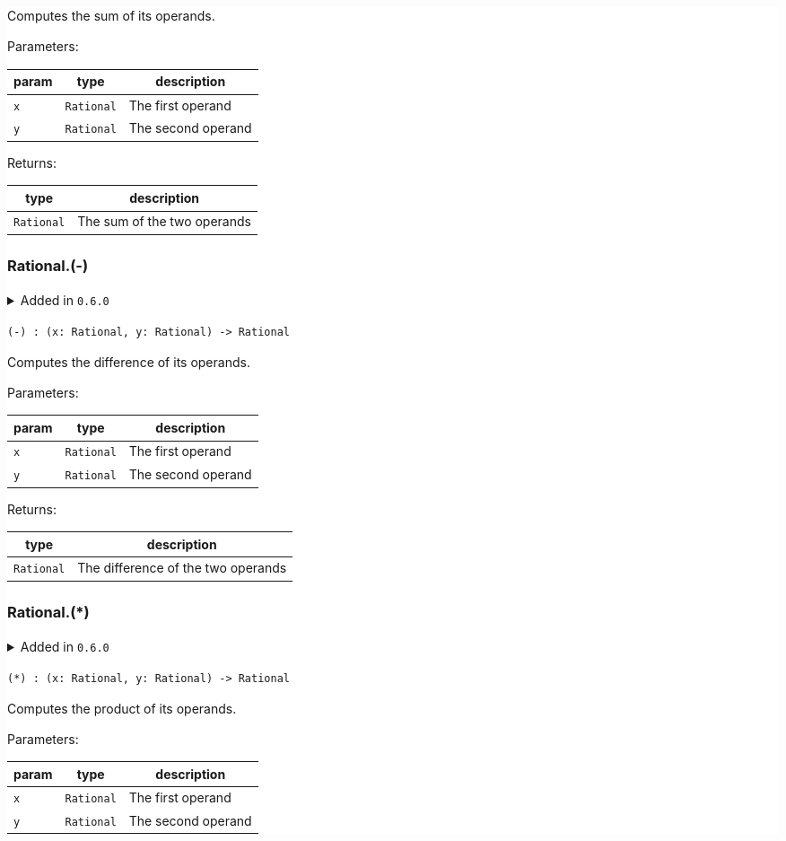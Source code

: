 Computes the sum of its operands.

Parameters:

|param|type|description|
|-----|----|-----------|
|`x`|`Rational`|The first operand|
|`y`|`Rational`|The second operand|

Returns:

|type|description|
|----|-----------|
|`Rational`|The sum of the two operands|

### Rational.**(-)**

<details disabled><summary tabindex="-1">Added in <code>0.6.0</code></summary></details>

```grain
(-) : (x: Rational, y: Rational) -> Rational
```

Computes the difference of its operands.

Parameters:

|param|type|description|
|-----|----|-----------|
|`x`|`Rational`|The first operand|
|`y`|`Rational`|The second operand|

Returns:

|type|description|
|----|-----------|
|`Rational`|The difference of the two operands|

### Rational.**(*)**

<details disabled><summary tabindex="-1">Added in <code>0.6.0</code></summary></details>

```grain
(*) : (x: Rational, y: Rational) -> Rational
```

Computes the product of its operands.

Parameters:

|param|type|description|
|-----|----|-----------|
|`x`|`Rational`|The first operand|
|`y`|`Rational`|The second operand|
